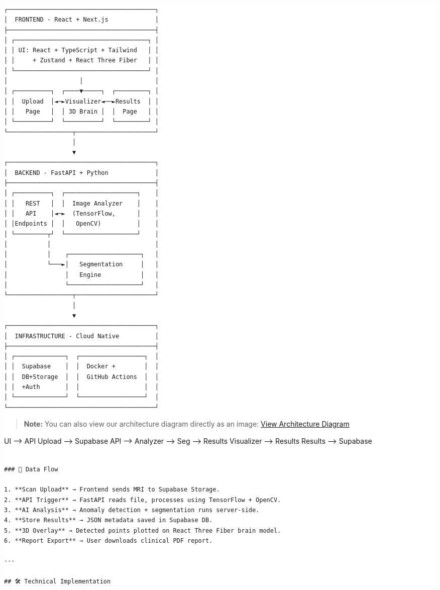 ```
┌─────────────────────────────────────────┐
│  FRONTEND - React + Next.js             │
├─────────────────────────────────────────┤
│ ┌─────────────────────────────────────┐ │
│ │ UI: React + TypeScript + Tailwind   │ │
│ │     + Zustand + React Three Fiber   │ │
│ └─────────────────────────────────────┘ │
│                    │                    │
│ ┌──────────┐  ┌────▼─────┐  ┌─────────┐ │
│ │  Upload  │◄─►Visualizer◄──►Results  │ │
│ │   Page   │  │ 3D Brain │  │  Page   │ │
│ └──────────┘  └──────────┘  └─────────┘ │
└──────────────────┬──────────────────────┘
                   │
                   ▼
┌─────────────────────────────────────────┐
│  BACKEND - FastAPI + Python             │
├─────────────────────────────────────────┤
│ ┌──────────┐  ┌────────────────────┐    │
│ │   REST   │  │  Image Analyzer    │    │
│ │   API    │◄─►  (TensorFlow,      │    │
│ │Endpoints │  │   OpenCV)          │    │
│ └─────────┬┘  └────────────────────┘    │
│           │                             │
│           │    ┌────────────────────┐   │
│           └───►│   Segmentation     │   │
│                │   Engine           │   │
│                └────────────────────┘   │
└──────────────────┬──────────────────────┘
                   │
                   ▼
┌─────────────────────────────────────────┐
│  INFRASTRUCTURE - Cloud Native          │
├─────────────────────────────────────────┤
│ ┌──────────────┐  ┌──────────────────┐  │
│ │  Supabase    │  │  Docker +        │  │
│ │  DB+Storage  │  │  GitHub Actions  │  │
│ │  +Auth       │  │                  │  │
│ └──────────────┘  └──────────────────┘  │
└─────────────────────────────────────────┘
```

> **Note:** You can also view our architecture diagram directly as an image: [View Architecture Diagram](https://raw.githubusercontent.com/safwannuddin/Neuro-Nav/main/TCAI.png)

  UI --> API
  Upload --> Supabase
  API --> Analyzer --> Seg --> Results
  Visualizer --> Results
  Results --> Supabase
```

### 🔄 Data Flow

1. **Scan Upload** → Frontend sends MRI to Supabase Storage.
2. **API Trigger** → FastAPI reads file, processes using TensorFlow + OpenCV.
3. **AI Analysis** → Anomaly detection + segmentation runs server-side.
4. **Store Results** → JSON metadata saved in Supabase DB.
5. **3D Overlay** → Detected points plotted on React Three Fiber brain model.
6. **Report Export** → User downloads clinical PDF report.

---

## 🛠️ Technical Implementation
```